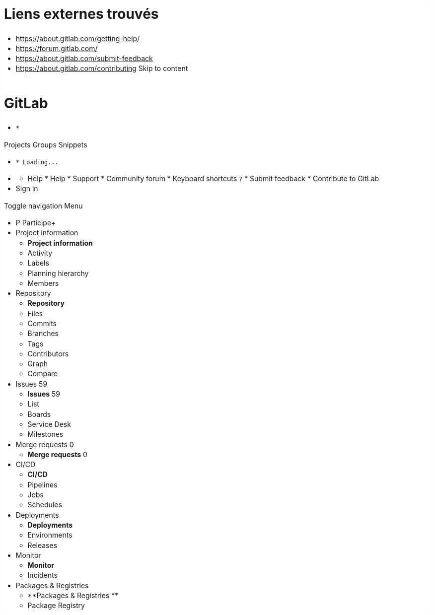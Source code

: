 
# Liens externes trouvés
- https://about.gitlab.com/getting-help/
- https://forum.gitlab.com/
- https://about.gitlab.com/submit-feedback
- https://about.gitlab.com/contributing
Skip to content
#  GitLab
  *     * 

Projects Groups Snippets 
  *     * Loading... 
  *   * Help 
    * Help
    * Support
    * Community forum
    * Keyboard shortcuts `?`
    * Submit feedback
    * Contribute to GitLab 
  * Sign in


Toggle navigation Menu
  * P Participe+ 
  * Project information 
    * **Project information**
    * Activity 
    * Labels 
    * Planning hierarchy 
    * Members 
  * Repository 
    * **Repository**
    * Files 
    * Commits 
    * Branches 
    * Tags 
    * Contributors 
    * Graph 
    * Compare 
  * Issues  59 
    * **Issues** 59 
    * List 
    * Boards 
    * Service Desk 
    * Milestones 
  * Merge requests  0 
    * **Merge requests** 0 
  * CI/CD 
    * **CI/CD**
    * Pipelines 
    * Jobs 
    * Schedules 
  * Deployments 
    * **Deployments**
    * Environments 
    * Releases 
  * Monitor 
    * **Monitor**
    * Incidents 
  * Packages & Registries 
    * **Packages & Registries **
    * Package Registry 